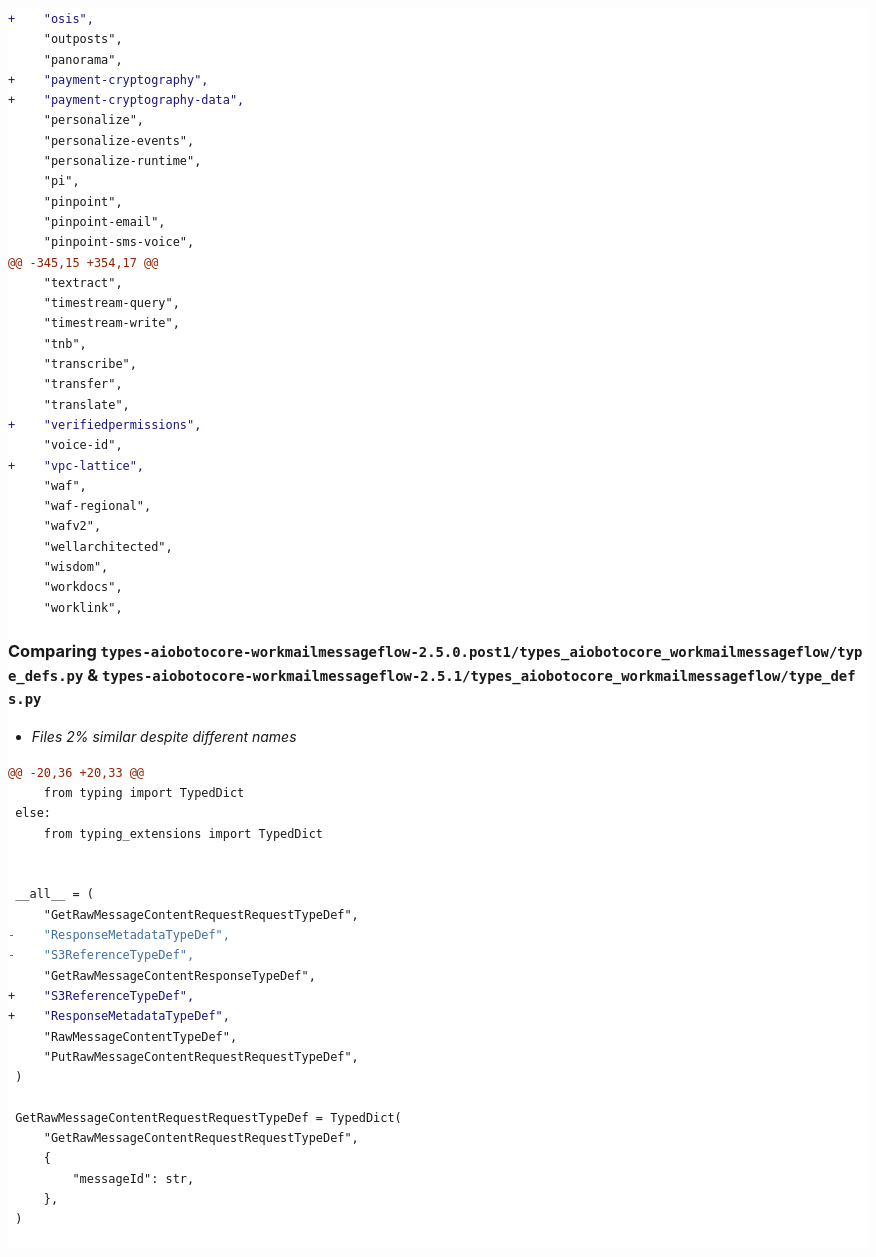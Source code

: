 ```diff
+    "osis",
     "outposts",
     "panorama",
+    "payment-cryptography",
+    "payment-cryptography-data",
     "personalize",
     "personalize-events",
     "personalize-runtime",
     "pi",
     "pinpoint",
     "pinpoint-email",
     "pinpoint-sms-voice",
@@ -345,15 +354,17 @@
     "textract",
     "timestream-query",
     "timestream-write",
     "tnb",
     "transcribe",
     "transfer",
     "translate",
+    "verifiedpermissions",
     "voice-id",
+    "vpc-lattice",
     "waf",
     "waf-regional",
     "wafv2",
     "wellarchitected",
     "wisdom",
     "workdocs",
     "worklink",
```

### Comparing `types-aiobotocore-workmailmessageflow-2.5.0.post1/types_aiobotocore_workmailmessageflow/type_defs.py` & `types-aiobotocore-workmailmessageflow-2.5.1/types_aiobotocore_workmailmessageflow/type_defs.py`

 * *Files 2% similar despite different names*

```diff
@@ -20,36 +20,33 @@
     from typing import TypedDict
 else:
     from typing_extensions import TypedDict
 
 
 __all__ = (
     "GetRawMessageContentRequestRequestTypeDef",
-    "ResponseMetadataTypeDef",
-    "S3ReferenceTypeDef",
     "GetRawMessageContentResponseTypeDef",
+    "S3ReferenceTypeDef",
+    "ResponseMetadataTypeDef",
     "RawMessageContentTypeDef",
     "PutRawMessageContentRequestRequestTypeDef",
 )
 
 GetRawMessageContentRequestRequestTypeDef = TypedDict(
     "GetRawMessageContentRequestRequestTypeDef",
     {
         "messageId": str,
     },
 )
 
```